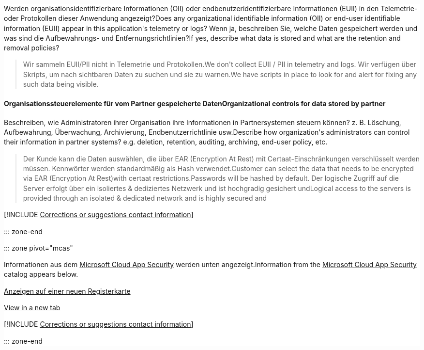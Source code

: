 <span data-ttu-id="e0b4b-178">Werden organisationsidentifizierbare Informationen (OII) oder endbenutzeridentifizierbare Informationen (EUII) in den Telemetrie- oder Protokollen dieser Anwendung angezeigt?</span><span class="sxs-lookup"><span data-stu-id="e0b4b-178">Does any organizational identifiable information (OII) or end-user identifiable information (EUII) appear in this application's telemetry or logs?</span></span> <span data-ttu-id="e0b4b-179">Wenn ja, beschreiben Sie, welche Daten gespeichert werden und was sind die Aufbewahrungs- und Entfernungsrichtlinien?</span><span class="sxs-lookup"><span data-stu-id="e0b4b-179">If yes, describe what data is stored and what are the retention and removal policies?</span></span>

><span data-ttu-id="e0b4b-180">Wir sammeln EUII/PII nicht in Telemetrie und Protokollen.</span><span class="sxs-lookup"><span data-stu-id="e0b4b-180">We don't collect EUII / PII in telemetry and logs.</span></span> <span data-ttu-id="e0b4b-181">Wir verfügen über Skripts, um nach sichtbaren Daten zu suchen und sie zu warnen.</span><span class="sxs-lookup"><span data-stu-id="e0b4b-181">We have scripts in place to look for and alert for fixing any such data being visible.</span></span>

#### <a name="organizational-controls-for-data-stored-by-partner"></a><span data-ttu-id="e0b4b-182">Organisationssteuerelemente für vom Partner gespeicherte Daten</span><span class="sxs-lookup"><span data-stu-id="e0b4b-182">Organizational controls for data stored by partner</span></span>

<span data-ttu-id="e0b4b-183">Beschreiben, wie Administratoren ihrer Organisation ihre Informationen in Partnersystemen steuern können? z. B. Löschung, Aufbewahrung, Überwachung, Archivierung, Endbenutzerrichtlinie usw.</span><span class="sxs-lookup"><span data-stu-id="e0b4b-183">Describe how organization's administrators can control their information in partner systems? e.g. deletion, retention, auditing, archiving, end-user policy, etc.</span></span>

><span data-ttu-id="e0b4b-184">Der Kunde kann die Daten auswählen, die über EAR (Encryption At Rest) mit Certaat-Einschränkungen verschlüsselt werden müssen. Kennwörter werden standardmäßig als Hash verwendet.</span><span class="sxs-lookup"><span data-stu-id="e0b4b-184">Customer can select the data that needs to be encrypted via EAR (Encryption At Rest)with certaat restrictions.Passwords will be hashed by default.</span></span> <span data-ttu-id="e0b4b-185">Der logische Zugriff auf die Server erfolgt über ein isoliertes &amp; dediziertes Netzwerk und ist hochgradig gesichert und</span><span class="sxs-lookup"><span data-stu-id="e0b4b-185">Logical access to the servers is provided through an isolated &amp; dedicated network and is highly secured and</span></span>


[!INCLUDE [Corrections or suggestions contact information](../includes/corrections-or-suggestions.md)]

::: zone-end

::: zone pivot="mcas"

<span data-ttu-id="e0b4b-186">Informationen aus dem [Microsoft Cloud App Security](https://www.microsoft.com/enterprise-mobility-security/cloud-app-security) werden unten angezeigt.</span><span class="sxs-lookup"><span data-stu-id="e0b4b-186">Information from the [Microsoft Cloud App Security](https://www.microsoft.com/enterprise-mobility-security/cloud-app-security) catalog appears below.</span></span>

<iframe height='1020' title='<span data-ttu-id="e0b4b-187">Microsoft Cloud App Security Informationen</span><span class="sxs-lookup"><span data-stu-id="e0b4b-187">Microsoft Cloud App Security Information</span></span>' src='https://appmcasinfoprod.azurewebsites.net/#/dashboard/28293' frameborder='no' style='width: 100%;'></iframe><span data-ttu-id="e0b4b-188">

<a href="https://appmcasinfoprod.azurewebsites.net/#/dashboard/28293" target="_blank">Anzeigen auf einer neuen Registerkarte</a></span><span class="sxs-lookup"><span data-stu-id="e0b4b-188">

<a href="https://appmcasinfoprod.azurewebsites.net/#/dashboard/28293" target="_blank">View in a new tab</a></span></span>

[!INCLUDE [Corrections or suggestions contact information](../includes/corrections-or-suggestions.md)]

::: zone-end

